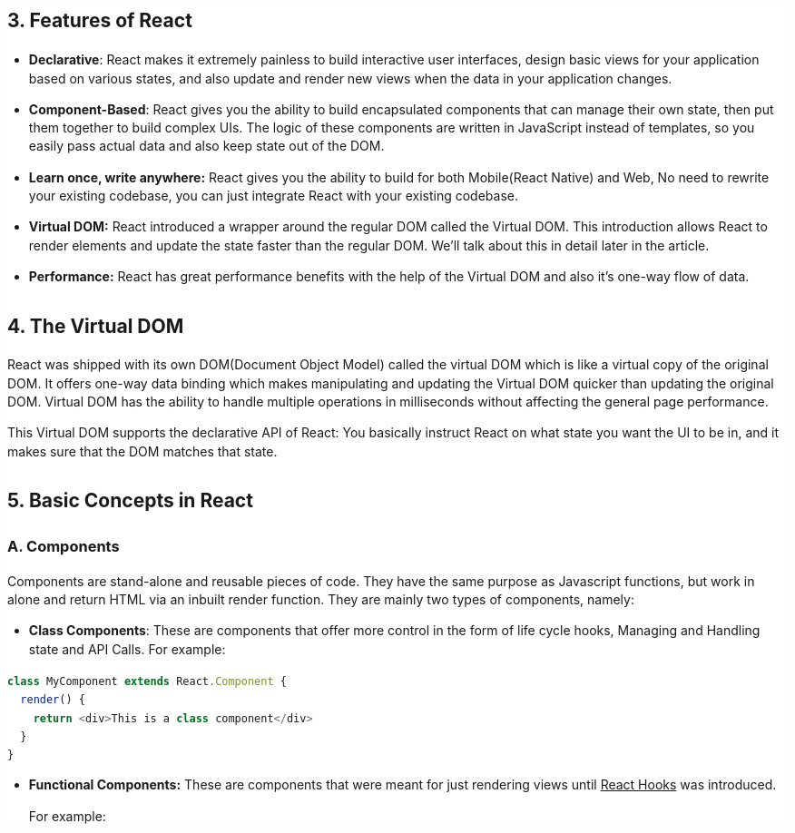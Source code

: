 ## 3. Features of React

- **Declarative**: React makes it extremely painless to build interactive user interfaces, design basic views for your application based on various states, and also update and render new views when the data in your application changes.
- **Component-Based**: React gives you the ability to build encapsulated components that can manage their own state, then put them together to build complex UIs. The logic of these components are written in JavaScript instead of templates, so you easily pass actual data and also keep state out of the DOM.

- **Learn once, write anywhere:** React gives you the ability to build for both Mobile(React Native) and Web, No need to rewrite your existing codebase, you can just integrate React with your existing codebase.

- **Virtual DOM:** React introduced a wrapper around the regular DOM called the Virtual DOM. This introduction allows React to render elements and update the state faster than the regular DOM. We’ll talk about this in detail later in the article.

- **Performance:** React has great performance benefits with the help of the Virtual DOM and also it’s one-way flow of data.

## 4. The Virtual DOM

React was shipped with its own DOM(Document Object Model) called the virtual DOM which is like a virtual copy of the original DOM. It offers one-way data binding which makes manipulating and updating the Virtual DOM quicker than updating the original DOM. Virtual DOM has the ability to handle multiple operations in milliseconds without affecting the general page performance.

This Virtual DOM supports the declarative API of React: You basically instruct React on what state you want the UI to be in, and it makes sure that the DOM matches that state.

## 5. Basic Concepts in React

### A. Components

Components are stand-alone and reusable pieces of code. They have the same purpose as Javascript functions, but work in alone and return HTML via an inbuilt render function. They are mainly two types of components, namely:

- **Class Components**: These are components that offer more control in the form of life cycle hooks, Managing and Handling state and API Calls. For example:

```js
class MyComponent extends React.Component {
  render() {
    return <div>This is a class component</div>
  }
}
```

- **Functional Components:** These are components that were meant for just rendering views until [React Hooks](https://reactjs.org/docs/hooks-intro.html) was introduced.

  For example:
